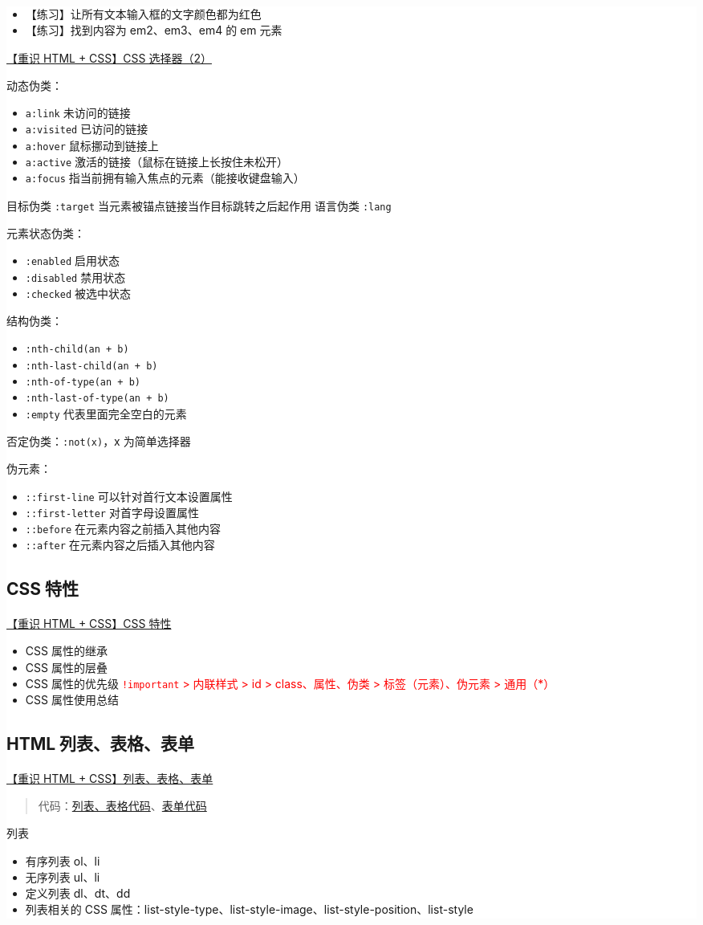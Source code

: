 * 【练习】让所有文本输入框的文字颜色都为红色
* 【练习】找到内容为 em2、em3、em4 的 em 元素

 [【重识 HTML + CSS】CSS 选择器（2）](https://blog.csdn.net/weixin_43734095/article/details/117116525)
  
  动态伪类：
* `a:link` 未访问的链接
* `a:visited` 已访问的链接
* `a:hover` 鼠标挪动到链接上
* `a:active` 激活的链接（鼠标在链接上长按住未松开）
* `a:focus` 指当前拥有输入焦点的元素（能接收键盘输入）

目标伪类  `:target` 当元素被锚点链接当作目标跳转之后起作用
语言伪类  `:lang`

元素状态伪类：
* `:enabled` 启用状态
* `:disabled` 禁用状态
* `:checked` 被选中状态

结构伪类：
* `:nth-child(an + b)`
* `:nth-last-child(an + b)` 
* `:nth-of-type(an + b)`
* `:nth-last-of-type(an + b)`
* `:empty` 代表里面完全空白的元素

否定伪类：`:not(x)`，x 为简单选择器

伪元素：
* `::first-line` 可以针对首行文本设置属性
* `::first-letter` 对首字母设置属性
* `::before` 在元素内容之前插入其他内容
* `::after` 在元素内容之后插入其他内容

## CSS 特性
[【重识 HTML + CSS】CSS 特性](https://blog.csdn.net/weixin_43734095/article/details/117336026)
* CSS 属性的继承
* CSS 属性的层叠
* CSS 属性的优先级
<font color=red> `!important` > 内联样式 > id > class、属性、伪类 > 标签（元素）、伪元素 > 通用（*）</font>
* CSS 属性使用总结

## HTML 列表、表格、表单
[【重识 HTML + CSS】列表、表格、表单](https://blog.csdn.net/weixin_43734095/article/details/117360870)

>代码：[列表、表格代码](https://gitee.com/szluyu99/html_css_note/tree/master/day05)、[表单代码](https://gitee.com/szluyu99/html_css_note/tree/master/day06/01-%E8%A1%A8%E5%8D%95)

列表
* 有序列表 ol、li
* 无序列表 ul、li
* 定义列表 dl、dt、dd
* 列表相关的 CSS 属性：list-style-type、list-style-image、list-style-position、list-style

